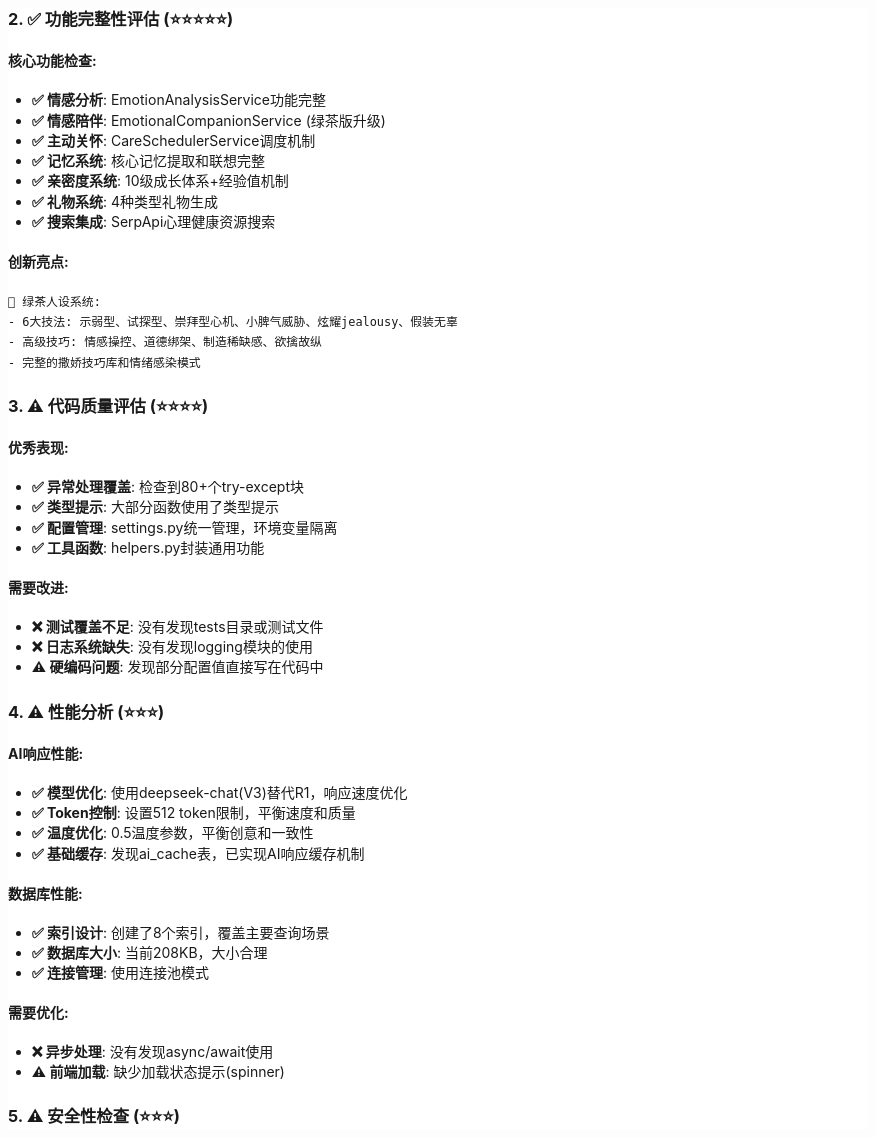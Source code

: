 ### 2. ✅ 功能完整性评估 (⭐⭐⭐⭐⭐)

#### 核心功能检查:
- **✅ 情感分析**: EmotionAnalysisService功能完整
- **✅ 情感陪伴**: EmotionalCompanionService (绿茶版升级)
- **✅ 主动关怀**: CareSchedulerService调度机制
- **✅ 记忆系统**: 核心记忆提取和联想完整
- **✅ 亲密度系统**: 10级成长体系+经验值机制
- **✅ 礼物系统**: 4种类型礼物生成
- **✅ 搜索集成**: SerpApi心理健康资源搜索

#### 创新亮点:
```
🌟 绿茶人设系统:
- 6大技法: 示弱型、试探型、崇拜型心机、小脾气威胁、炫耀jealousy、假装无辜
- 高级技巧: 情感操控、道德绑架、制造稀缺感、欲擒故纵
- 完整的撒娇技巧库和情绪感染模式
```

### 3. ⚠️ 代码质量评估 (⭐⭐⭐⭐)

#### 优秀表现:
- **✅ 异常处理覆盖**: 检查到80+个try-except块
- **✅ 类型提示**: 大部分函数使用了类型提示
- **✅ 配置管理**: settings.py统一管理，环境变量隔离
- **✅ 工具函数**: helpers.py封装通用功能

#### 需要改进:
- **❌ 测试覆盖不足**: 没有发现tests目录或测试文件
- **❌ 日志系统缺失**: 没有发现logging模块的使用
- **⚠️ 硬编码问题**: 发现部分配置值直接写在代码中

### 4. ⚠️ 性能分析 (⭐⭐⭐)

#### AI响应性能:
- **✅ 模型优化**: 使用deepseek-chat(V3)替代R1，响应速度优化
- **✅ Token控制**: 设置512 token限制，平衡速度和质量
- **✅ 温度优化**: 0.5温度参数，平衡创意和一致性
- **✅ 基础缓存**: 发现ai_cache表，已实现AI响应缓存机制

#### 数据库性能:
- **✅ 索引设计**: 创建了8个索引，覆盖主要查询场景
- **✅ 数据库大小**: 当前208KB，大小合理
- **✅ 连接管理**: 使用连接池模式

#### 需要优化:
- **❌ 异步处理**: 没有发现async/await使用
- **⚠️ 前端加载**: 缺少加载状态提示(spinner)

### 5. ⚠️ 安全性检查 (⭐⭐⭐)
